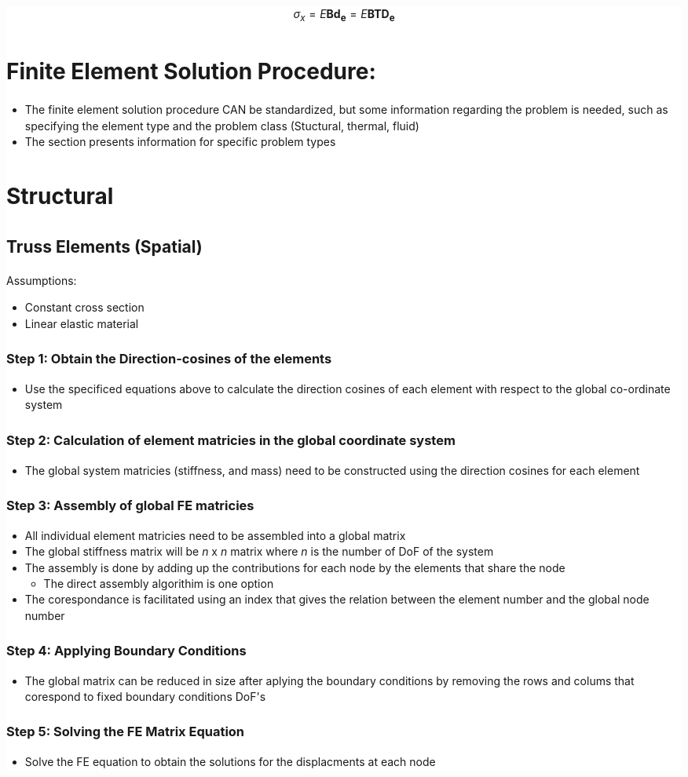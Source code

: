 $$\sigma_x = E\mathbf{Bd_e} = E\mathbf{BTD_e}$$

# Finite Element Solution Procedure:
- The finite element solution procedure CAN be standardized, but some information regarding the problem is needed, such as specifying the element type and the problem class (Stuctural, thermal, fluid)
- The section presents information for specific problem types

# Structural
## Truss Elements (Spatial)
Assumptions:
- Constant cross section
- Linear elastic material

### Step 1: Obtain the Direction-cosines of the elements
- Use the specificed equations above to calculate the direction cosines of each element with respect to the global co-ordinate system

### Step 2: Calculation of element matricies in the global coordinate system
- The global system matricies (stiffness, and mass) need to be constructed using the direction cosines for each element

### Step 3: Assembly of global FE matricies
- All individual element matricies need to be assembled into a global matrix
- The global stiffness matrix will be $n$ x $n$ matrix where $n$ is the number of DoF of the system
- The assembly is done by adding up the contributions for each node by the elements that share the node
	 - The direct assembly algorithim is one option
- The corespondance is facilitated using an index that gives the relation between the element number and the global node number

### Step 4: Applying Boundary Conditions
- The global matrix can be reduced in size after aplying the boundary conditions by removing the rows and colums that corespond to fixed boundary conditions DoF's


### Step 5: Solving the FE Matrix Equation
- Solve the FE equation to obtain the solutions for the displacments at each node
